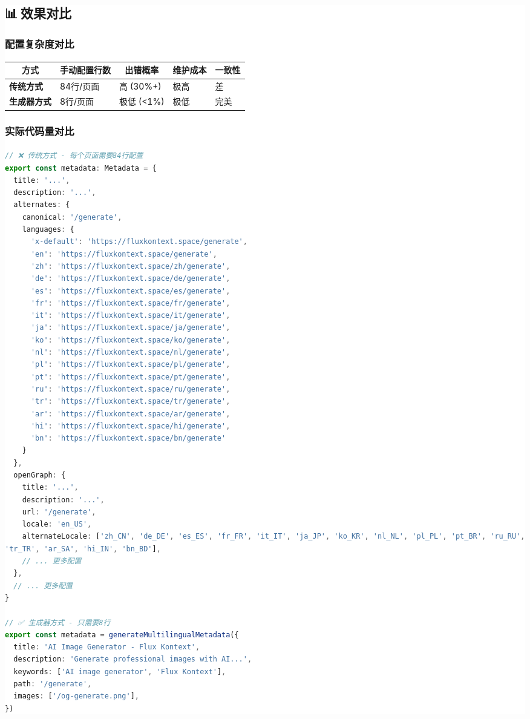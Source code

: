 ## 📊 **效果对比**

### **配置复杂度对比**
| 方式 | 手动配置行数 | 出错概率 | 维护成本 | 一致性 |
|------|-------------|----------|----------|--------|
| **传统方式** | 84行/页面 | 高 (30%+) | 极高 | 差 |
| **生成器方式** | 8行/页面 | 极低 (<1%) | 极低 | 完美 |

### **实际代码量对比**
```typescript
// ❌ 传统方式 - 每个页面需要84行配置
export const metadata: Metadata = {
  title: '...',
  description: '...',
  alternates: {
    canonical: '/generate',
    languages: {
      'x-default': 'https://fluxkontext.space/generate',
      'en': 'https://fluxkontext.space/generate',
      'zh': 'https://fluxkontext.space/zh/generate',
      'de': 'https://fluxkontext.space/de/generate',
      'es': 'https://fluxkontext.space/es/generate',
      'fr': 'https://fluxkontext.space/fr/generate',
      'it': 'https://fluxkontext.space/it/generate',
      'ja': 'https://fluxkontext.space/ja/generate',
      'ko': 'https://fluxkontext.space/ko/generate',
      'nl': 'https://fluxkontext.space/nl/generate',
      'pl': 'https://fluxkontext.space/pl/generate',
      'pt': 'https://fluxkontext.space/pt/generate',
      'ru': 'https://fluxkontext.space/ru/generate',
      'tr': 'https://fluxkontext.space/tr/generate',
      'ar': 'https://fluxkontext.space/ar/generate',
      'hi': 'https://fluxkontext.space/hi/generate',
      'bn': 'https://fluxkontext.space/bn/generate'
    }
  },
  openGraph: {
    title: '...',
    description: '...',
    url: '/generate',
    locale: 'en_US',
    alternateLocale: ['zh_CN', 'de_DE', 'es_ES', 'fr_FR', 'it_IT', 'ja_JP', 'ko_KR', 'nl_NL', 'pl_PL', 'pt_BR', 'ru_RU', 'tr_TR', 'ar_SA', 'hi_IN', 'bn_BD'],
    // ... 更多配置
  },
  // ... 更多配置
}

// ✅ 生成器方式 - 只需要8行
export const metadata = generateMultilingualMetadata({
  title: 'AI Image Generator - Flux Kontext',
  description: 'Generate professional images with AI...',
  keywords: ['AI image generator', 'Flux Kontext'],
  path: '/generate',
  images: ['/og-generate.png'],
})
```
